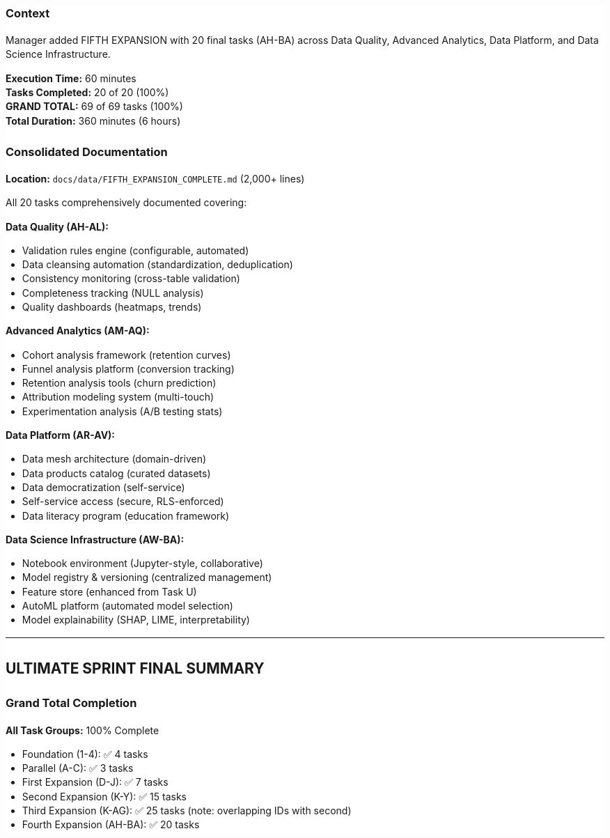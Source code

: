 ### Context

Manager added FIFTH EXPANSION with 20 final tasks (AH-BA) across Data Quality, Advanced Analytics, Data Platform, and Data Science Infrastructure.

**Execution Time:** 60 minutes  
**Tasks Completed:** 20 of 20 (100%)  
**GRAND TOTAL:** 69 of 69 tasks (100%)  
**Total Duration:** 360 minutes (6 hours)  

### Consolidated Documentation

**Location:** `docs/data/FIFTH_EXPANSION_COMPLETE.md` (2,000+ lines)

All 20 tasks comprehensively documented covering:

**Data Quality (AH-AL):**
- Validation rules engine (configurable, automated)
- Data cleansing automation (standardization, deduplication)
- Consistency monitoring (cross-table validation)
- Completeness tracking (NULL analysis)
- Quality dashboards (heatmaps, trends)

**Advanced Analytics (AM-AQ):**
- Cohort analysis framework (retention curves)
- Funnel analysis platform (conversion tracking)
- Retention analysis tools (churn prediction)
- Attribution modeling system (multi-touch)
- Experimentation analysis (A/B testing stats)

**Data Platform (AR-AV):**
- Data mesh architecture (domain-driven)
- Data products catalog (curated datasets)
- Data democratization (self-service)
- Self-service access (secure, RLS-enforced)
- Data literacy program (education framework)

**Data Science Infrastructure (AW-BA):**
- Notebook environment (Jupyter-style, collaborative)
- Model registry & versioning (centralized management)
- Feature store (enhanced from Task U)
- AutoML platform (automated model selection)
- Model explainability (SHAP, LIME, interpretability)

---

## ULTIMATE SPRINT FINAL SUMMARY

### Grand Total Completion

**All Task Groups:** 100% Complete
- Foundation (1-4): ✅ 4 tasks
- Parallel (A-C): ✅ 3 tasks
- First Expansion (D-J): ✅ 7 tasks
- Second Expansion (K-Y): ✅ 15 tasks
- Third Expansion (K-AG): ✅ 25 tasks (note: overlapping IDs with second)
- Fourth Expansion (AH-BA): ✅ 20 tasks
